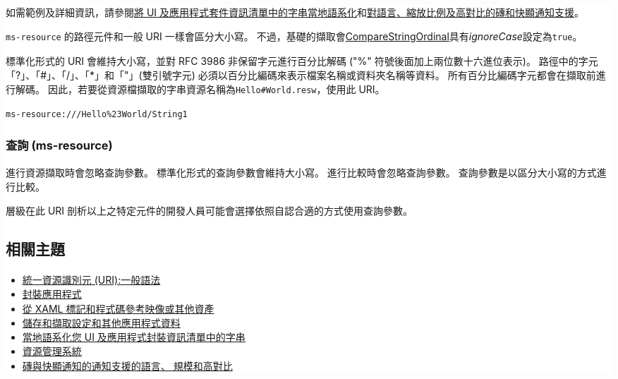 如需範例及詳細資訊，請參閱[將 UI 及應用程式套件資訊清單中的字串當地語系化](localize-strings-ui-manifest.md)和[對語言、縮放比例及高對比的磚和快顯通知支援](../design/shell/tiles-and-notifications/tile-toast-language-scale-contrast.md)。

`ms-resource` 的路徑元件和一般 URI 一樣會區分大小寫。 不過，基礎的擷取會[CompareStringOrdinal](https://docs.microsoft.com/windows/desktop/api/winstring/nf-winstring-windowscomparestringordinal)具有*ignoreCase*設定為`true`。

標準化形式的 URI 會維持大小寫，並對 RFC 3986 非保留字元進行百分比解碼 ("%" 符號後面加上兩位數十六進位表示)。 路徑中的字元「?」、「#」、「/」、「*」和「"」(雙引號字元) 必須以百分比編碼來表示檔案名稱或資料夾名稱等資料。 所有百分比編碼字元都會在擷取前進行解碼。 因此，若要從資源檔擷取的字串資源名稱為`Hello#World.resw`，使用此 URI。

```xml
ms-resource:///Hello%23World/String1
```

### <a name="query-ms-resource"></a>查詢 (ms-resource)

進行資源擷取時會忽略查詢參數。 標準化形式的查詢參數會維持大小寫。 進行比較時會忽略查詢參數。 查詢參數是以區分大小寫的方式進行比較。

層級在此 URI 剖析以上之特定元件的開發人員可能會選擇依照自認合適的方式使用查詢參數。

## <a name="related-topics"></a>相關主題

* [統一資源識別元 (URI):一般語法](https://go.microsoft.com/fwlink/p/?LinkId=263444)
* [封裝應用程式](../packaging/index.md)
* [從 XAML 標記和程式碼參考映像或其他資產](images-tailored-for-scale-theme-contrast.md#reference-an-image-or-other-asset-from-xaml-markup-and-code)
* [儲存和擷取設定和其他應用程式資料](../design/app-settings/store-and-retrieve-app-data.md)
* [當地語系化您 UI 及應用程式封裝資訊清單中的字串](localize-strings-ui-manifest.md)
* [資源管理系統](https://docs.microsoft.com/previous-versions/windows/apps/jj552947(v=win.10))
* [磚與快顯通知的通知支援的語言、 規模和高對比](../design/shell/tiles-and-notifications/tile-toast-language-scale-contrast.md)